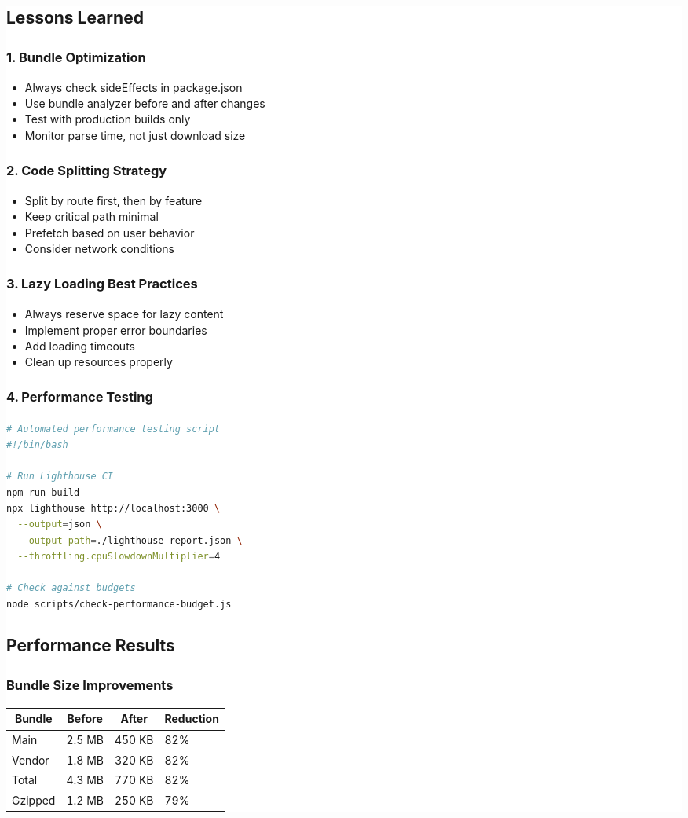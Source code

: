 
## Lessons Learned

### 1. Bundle Optimization
- Always check sideEffects in package.json
- Use bundle analyzer before and after changes
- Test with production builds only
- Monitor parse time, not just download size

### 2. Code Splitting Strategy
- Split by route first, then by feature
- Keep critical path minimal
- Prefetch based on user behavior
- Consider network conditions

### 3. Lazy Loading Best Practices
- Always reserve space for lazy content
- Implement proper error boundaries
- Add loading timeouts
- Clean up resources properly

### 4. Performance Testing
```bash
# Automated performance testing script
#!/bin/bash

# Run Lighthouse CI
npm run build
npx lighthouse http://localhost:3000 \
  --output=json \
  --output-path=./lighthouse-report.json \
  --throttling.cpuSlowdownMultiplier=4

# Check against budgets
node scripts/check-performance-budget.js
```

## Performance Results

### Bundle Size Improvements
| Bundle | Before | After | Reduction |
|--------|--------|-------|-----------|
| Main | 2.5 MB | 450 KB | 82% |
| Vendor | 1.8 MB | 320 KB | 82% |
| Total | 4.3 MB | 770 KB | 82% |
| Gzipped | 1.2 MB | 250 KB | 79% |
